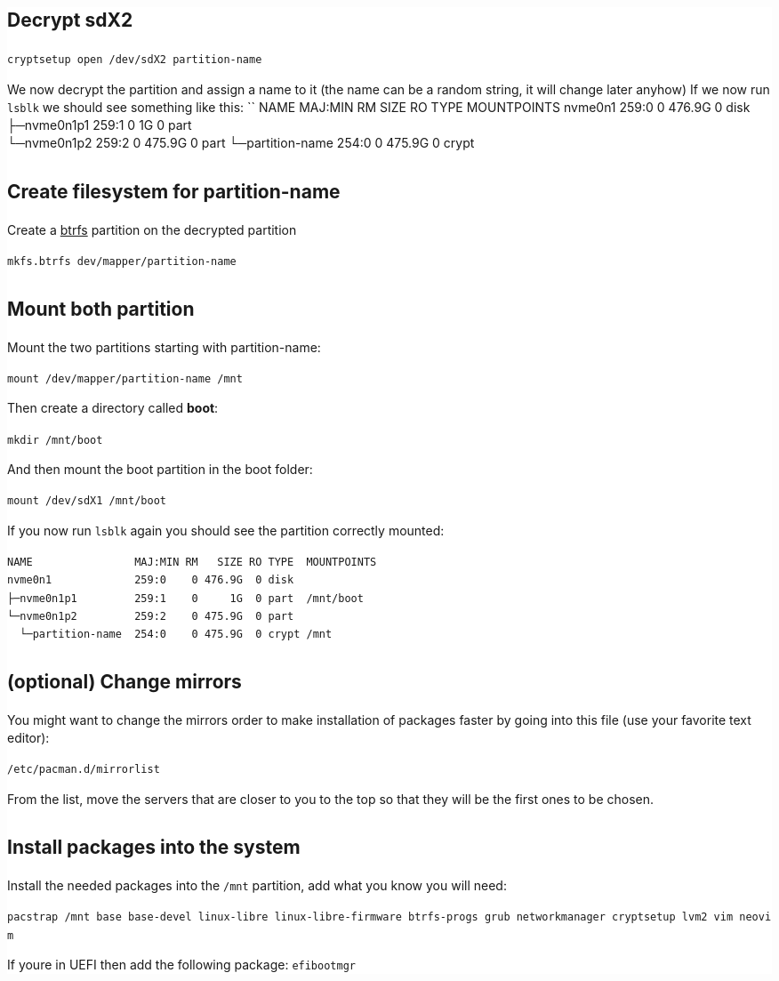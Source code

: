 ## Decrypt sdX2
```
cryptsetup open /dev/sdX2 partition-name
```
We now decrypt the partition and assign a name to it (the name can be a random string, it will change later anyhow)
If we now run ```lsblk``` we should see something like this:
``
NAME                MAJ:MIN RM   SIZE RO TYPE  MOUNTPOINTS
nvme0n1             259:0    0 476.9G  0 disk
├─nvme0n1p1         259:1    0     1G  0 part  
└─nvme0n1p2         259:2    0 475.9G  0 part
  └─partition-name  254:0    0 475.9G  0 crypt 

## Create filesystem for partition-name
Create a [btrfs](https://wiki.archlinux.org/title/btrfs) partition on the decrypted partition
```
mkfs.btrfs dev/mapper/partition-name
```

## Mount both partition
Mount the two partitions starting with partition-name:
```
mount /dev/mapper/partition-name /mnt
```
Then create a directory called **boot**:
```
mkdir /mnt/boot
```
And then mount the boot partition in the boot folder:
```
mount /dev/sdX1 /mnt/boot
```
If you now run ```lsblk``` again you should see the partition correctly mounted:
```
NAME                MAJ:MIN RM   SIZE RO TYPE  MOUNTPOINTS
nvme0n1             259:0    0 476.9G  0 disk
├─nvme0n1p1         259:1    0     1G  0 part  /mnt/boot
└─nvme0n1p2         259:2    0 475.9G  0 part
  └─partition-name  254:0    0 475.9G  0 crypt /mnt
```
## (optional) Change mirrors
You might want to change the mirrors order to make installation of packages faster by going into this file (use your favorite text editor):
```
/etc/pacman.d/mirrorlist
```
From the list, move the servers that are closer to you to the top so that they will be the first ones to be chosen.

## Install packages into the system
Install the needed packages into the ```/mnt``` partition, add what you know you will need:
```
pacstrap /mnt base base-devel linux-libre linux-libre-firmware btrfs-progs grub networkmanager cryptsetup lvm2 vim neovim
```
If youre in UEFI then add the following package: ```efibootmgr```
